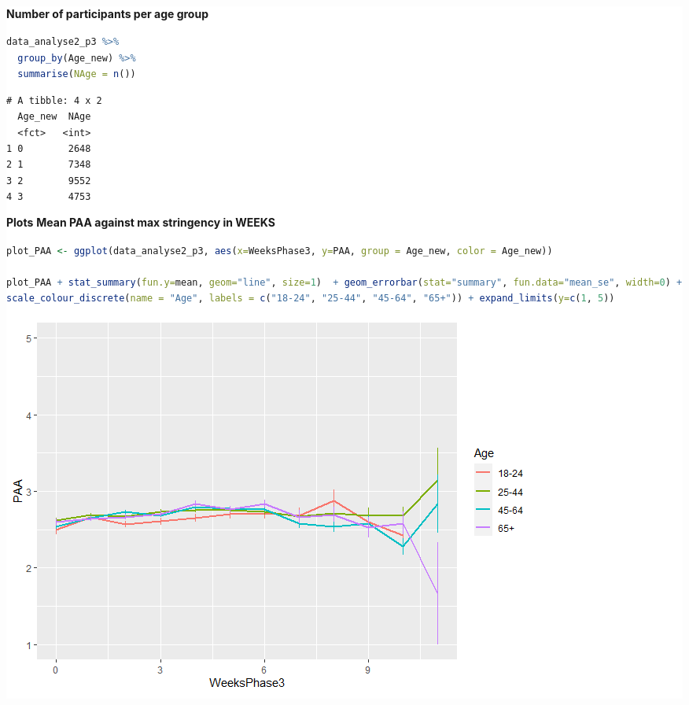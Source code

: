 **Number of participants per age group**

``` r
data_analyse2_p3 %>%
  group_by(Age_new) %>%
  summarise(NAge = n())
```

    # A tibble: 4 x 2
      Age_new  NAge
      <fct>   <int>
    1 0        2648
    2 1        7348
    3 2        9552
    4 3        4753

**Plots** **Mean PAA against max stringency in WEEKS**

``` r
plot_PAA <- ggplot(data_analyse2_p3, aes(x=WeeksPhase3, y=PAA, group = Age_new, color = Age_new))

plot_PAA + stat_summary(fun.y=mean, geom="line", size=1)  + geom_errorbar(stat="summary", fun.data="mean_se", width=0) + scale_colour_discrete(name = "Age", labels = c("18-24", "25-44", "45-64", "65+")) + expand_limits(y=c(1, 5))
```

![](Second-analyses-PAA-Phase-3_files/figure-gfm/unnamed-chunk-4-1.png)
